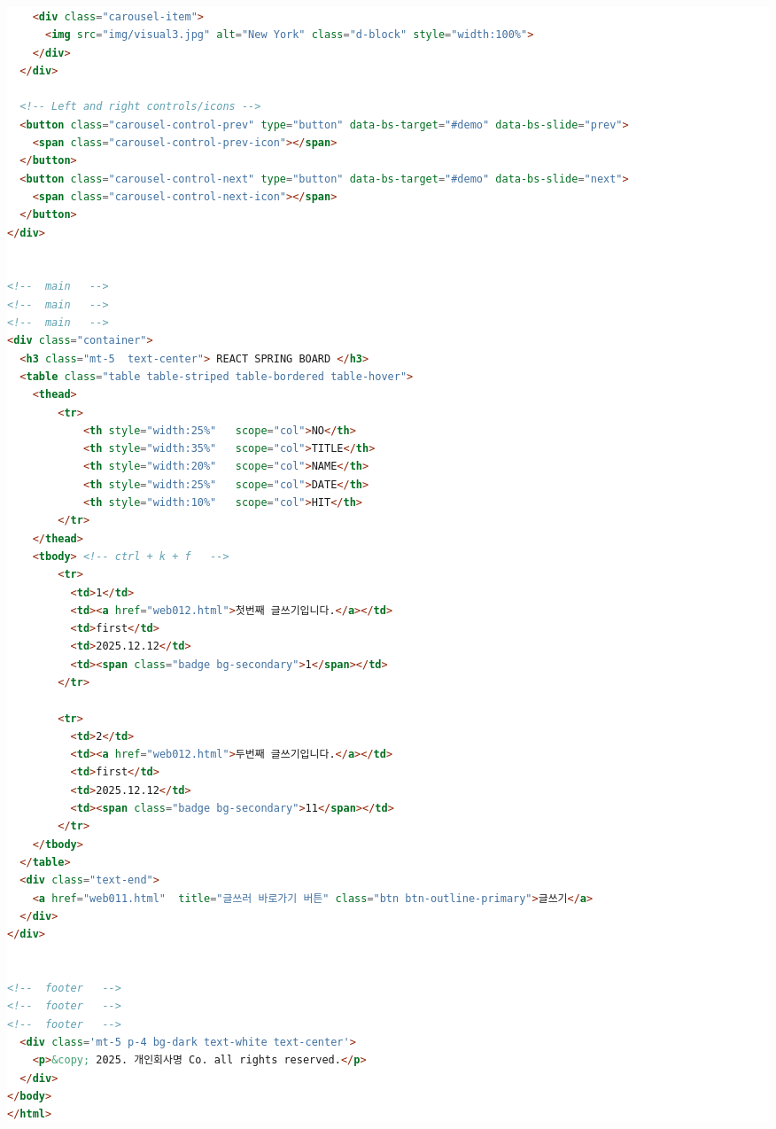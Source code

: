 ```html
    <div class="carousel-item">
      <img src="img/visual3.jpg" alt="New York" class="d-block" style="width:100%">
    </div>
  </div>

  <!-- Left and right controls/icons -->
  <button class="carousel-control-prev" type="button" data-bs-target="#demo" data-bs-slide="prev">
    <span class="carousel-control-prev-icon"></span>
  </button>
  <button class="carousel-control-next" type="button" data-bs-target="#demo" data-bs-slide="next">
    <span class="carousel-control-next-icon"></span>
  </button>
</div>


<!--  main   -->
<!--  main   -->
<!--  main   -->
<div class="container">
  <h3 class="mt-5  text-center"> REACT SPRING BOARD </h3>
  <table class="table table-striped table-bordered table-hover">
    <thead>
        <tr>
            <th style="width:25%"   scope="col">NO</th>
            <th style="width:35%"   scope="col">TITLE</th>
            <th style="width:20%"   scope="col">NAME</th>
            <th style="width:25%"   scope="col">DATE</th>
            <th style="width:10%"   scope="col">HIT</th>
        </tr>
    </thead>
    <tbody> <!-- ctrl + k + f   -->
        <tr>
          <td>1</td>
          <td><a href="web012.html">첫번째 글쓰기입니다.</a></td>
          <td>first</td>
          <td>2025.12.12</td>
          <td><span class="badge bg-secondary">1</span></td>
        </tr>

        <tr>
          <td>2</td>
          <td><a href="web012.html">두번째 글쓰기입니다.</a></td>
          <td>first</td>
          <td>2025.12.12</td>
          <td><span class="badge bg-secondary">11</span></td>
        </tr>
    </tbody>
  </table>
  <div class="text-end">
    <a href="web011.html"  title="글쓰러 바로가기 버튼" class="btn btn-outline-primary">글쓰기</a>
  </div>
</div>


<!--  footer   -->
<!--  footer   -->
<!--  footer   -->
  <div class='mt-5 p-4 bg-dark text-white text-center'>
    <p>&copy; 2025. 개인회사명 Co. all rights reserved.</p>
  </div>
</body>
</html>
```